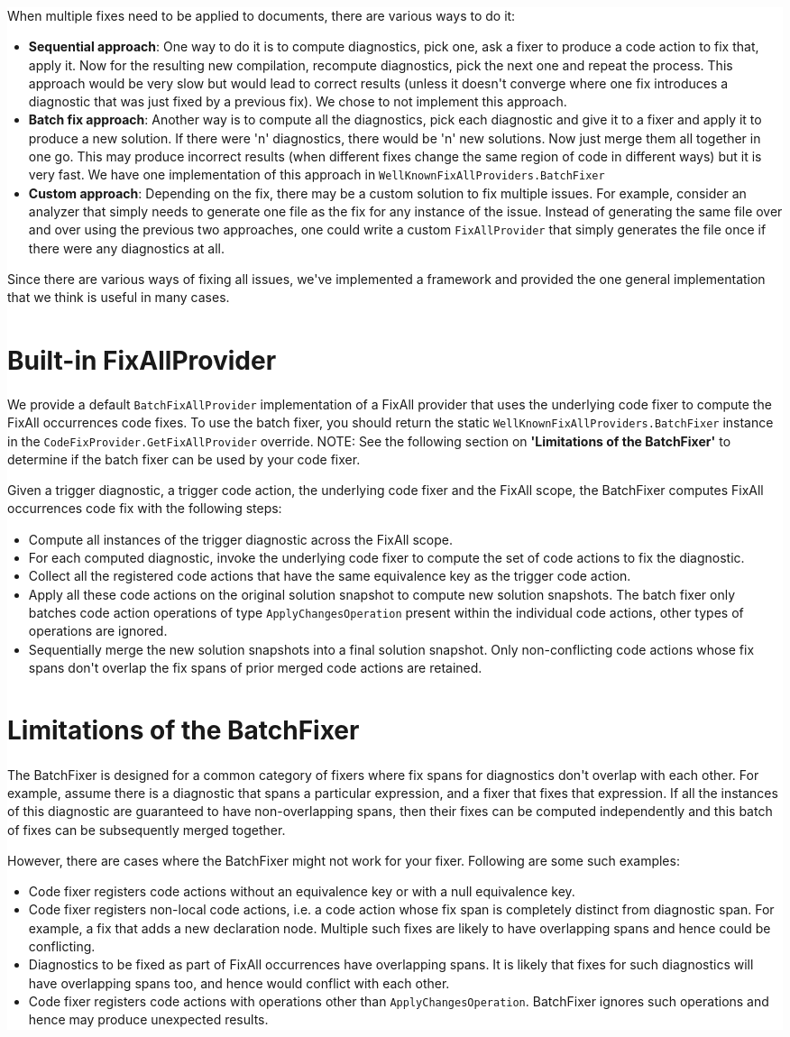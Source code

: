 When multiple fixes need to be applied to documents, there are various ways to do it:
- **Sequential approach**: One way to do it is to compute diagnostics, pick one, ask a fixer to produce a code action to fix that, apply it. Now for the resulting new compilation, recompute diagnostics, pick the next one and repeat the process. This approach would be very slow but would lead to correct results (unless it doesn't converge where one fix introduces a diagnostic that was just fixed by a previous fix). We chose to not implement this approach.
- **Batch fix approach**: Another way is to compute all the diagnostics, pick each diagnostic and give it to a fixer and apply it to produce a new solution. If there were 'n' diagnostics, there would be 'n' new solutions. Now just merge them all together in one go. This may produce incorrect results (when different fixes change the same region of code in different ways) but it is very fast. We have one implementation of this approach in `WellKnownFixAllProviders.BatchFixer`
- **Custom approach**: Depending on the fix, there may be a custom solution to fix multiple issues. For example, consider an analyzer that simply needs to generate one file as the fix for any instance of the issue. Instead of generating the same file over and over using the previous two approaches, one could write a custom `FixAllProvider` that simply generates the file once if there were any diagnostics at all.

Since there are various ways of fixing all issues, we've implemented a framework and provided the one general implementation that we think is useful in many cases.

Built-in FixAllProvider
=======================

We provide a default `BatchFixAllProvider` implementation of a FixAll provider that uses the underlying code fixer to compute the FixAll occurrences code fixes.
To use the batch fixer, you should return the static `WellKnownFixAllProviders.BatchFixer` instance in the `CodeFixProvider.GetFixAllProvider` override.
NOTE: See the following section on **'Limitations of the BatchFixer'** to determine if the batch fixer can be used by your code fixer.

Given a trigger diagnostic, a trigger code action, the underlying code fixer and the FixAll scope, the BatchFixer computes FixAll occurrences code fix with the following steps:
 - Compute all instances of the trigger diagnostic across the FixAll scope.
 - For each computed diagnostic, invoke the underlying code fixer to compute the set of code actions to fix the diagnostic.
 - Collect all the registered code actions that have the same equivalence key as the trigger code action.
 - Apply all these code actions on the original solution snapshot to compute new solution snapshots. The batch fixer only batches code action operations of type `ApplyChangesOperation` present within the individual code actions, other types of operations are ignored.
 - Sequentially merge the new solution snapshots into a final solution snapshot. Only non-conflicting code actions whose fix spans don't overlap the fix spans of prior merged code actions are retained.

Limitations of the BatchFixer
=============================

The BatchFixer is designed for a common category of fixers where fix spans for diagnostics don't overlap with each other. For example, assume there is a diagnostic that spans a particular expression, and a fixer that fixes that expression. If all the instances of this diagnostic are guaranteed to have non-overlapping spans, then their fixes can be computed independently and this batch of fixes can be subsequently merged together.

However, there are cases where the BatchFixer might not work for your fixer. Following are some such examples:
 - Code fixer registers code actions without an equivalence key or with a null equivalence key.
 - Code fixer registers non-local code actions, i.e. a code action whose fix span is completely distinct from diagnostic span. For example, a fix that adds a new declaration node. Multiple such fixes are likely to have overlapping spans and hence could be conflicting.
 - Diagnostics to be fixed as part of FixAll occurrences have overlapping spans. It is likely that fixes for such diagnostics will have overlapping spans too, and hence would conflict with each other.
 - Code fixer registers code actions with operations other than `ApplyChangesOperation`. BatchFixer ignores such operations and hence may produce unexpected results.
